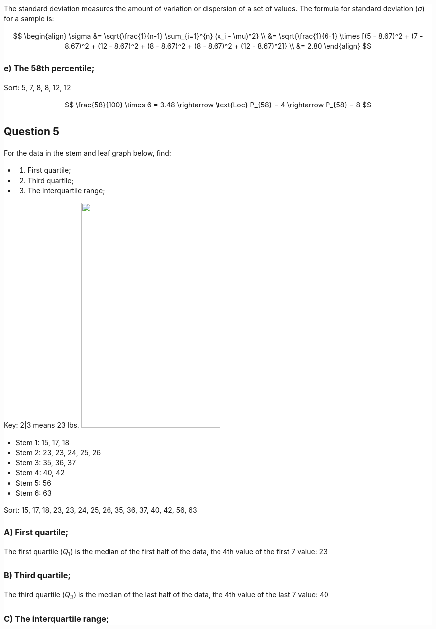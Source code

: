 The standard deviation measures the amount of variation or dispersion of
a set of values. The formula for standard deviation ($\sigma$) for a
sample is:

$$
\begin{align}
\sigma &= \sqrt{\frac{1}{n-1} \sum_{i=1}^{n} (x_i - \mu)^2} \\
&= \sqrt{\frac{1}{6-1} \times [(5 - 8.67)^2 + (7 - 8.67)^2 + (12 - 8.67)^2 + (8 - 8.67)^2 + (8 - 8.67)^2 + (12 - 8.67)^2]} \\
&= 2.80
\end{align}
$$

### e) The 58th percentile;

Sort: 5, 7, 8, 8, 12, 12

$$
\frac{58}{100} \times 6 = 3.48 \rightarrow \text{Loc} P_{58} = 4 \rightarrow P_{58} = 8
$$

## Question 5

For the data in the stem and leaf graph below, find:

- 1)  First quartile;

- 2)  Third quartile;

- 3)  The interquartile range;

Key: 2\|3 means 23 lbs.
<img src="vertopal_72e10982021d4209b7f2ff2926977d6c/media/image1.png" style="width:2.91667in;height:4.71875in" />

- Stem 1: 15, 17, 18
- Stem 2: 23, 23, 24, 25, 26
- Stem 3: 35, 36, 37
- Stem 4: 40, 42
- Stem 5: 56
- Stem 6: 63

Sort: 15, 17, 18, 23, 23, 24, 25, 26, 35, 36, 37, 40, 42, 56, 63

### A) First quartile;

The first quartile ($Q_1$) is the median of the first half of the data,
the 4th value of the first 7 value: 23

### B) Third quartile;

The third quartile ($Q_3$) is the median of the last half of the data,
the 4th value of the last 7 value: 40

### C) The interquartile range;
